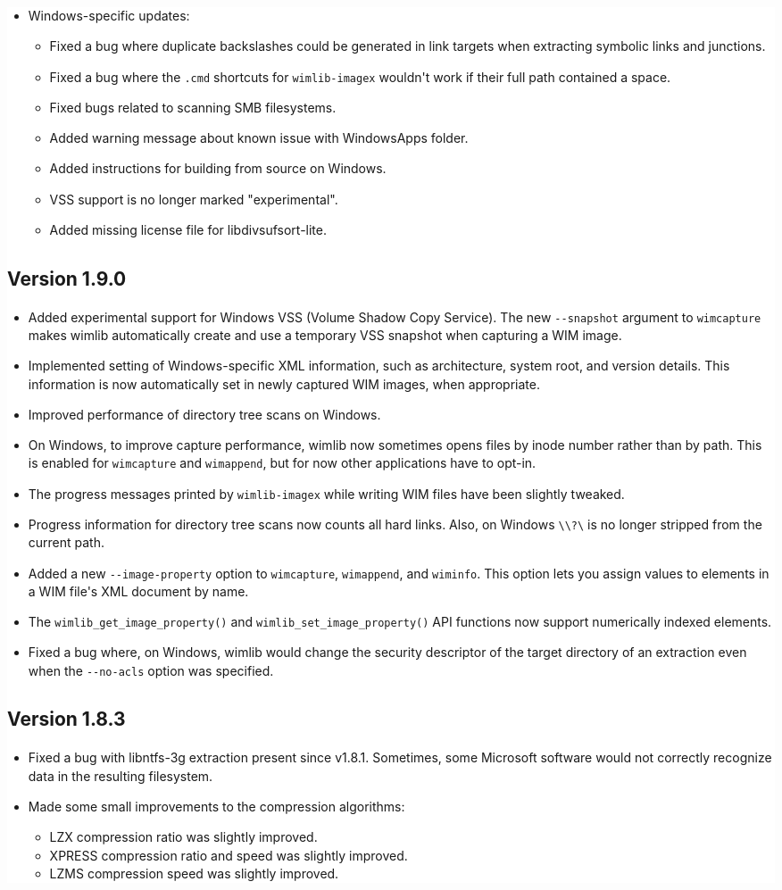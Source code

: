 - Windows-specific updates:

  - Fixed a bug where duplicate backslashes could be generated in link targets
    when extracting symbolic links and junctions.

  - Fixed a bug where the `.cmd` shortcuts for `wimlib-imagex` wouldn't work if
    their full path contained a space.

  - Fixed bugs related to scanning SMB filesystems.

  - Added warning message about known issue with WindowsApps folder.

  - Added instructions for building from source on Windows.

  - VSS support is no longer marked "experimental".

  - Added missing license file for libdivsufsort-lite.

## Version 1.9.0

- Added experimental support for Windows VSS (Volume Shadow Copy Service).  The
  new `--snapshot` argument to `wimcapture` makes wimlib automatically create
  and use a temporary VSS snapshot when capturing a WIM image.

- Implemented setting of Windows-specific XML information, such as architecture,
  system root, and version details.  This information is now automatically set
  in newly captured WIM images, when appropriate.

- Improved performance of directory tree scans on Windows.

- On Windows, to improve capture performance, wimlib now sometimes opens files
  by inode number rather than by path.  This is enabled for `wimcapture` and
  `wimappend`, but for now other applications have to opt-in.

- The progress messages printed by `wimlib-imagex` while writing WIM files have
  been slightly tweaked.

- Progress information for directory tree scans now counts all hard links.
  Also, on Windows `\\?\` is no longer stripped from the current path.

- Added a new `--image-property` option to `wimcapture`, `wimappend`, and
  `wiminfo`.  This option lets you assign values to elements in a WIM file's XML
  document by name.

- The `wimlib_get_image_property()` and `wimlib_set_image_property()` API
  functions now support numerically indexed elements.

- Fixed a bug where, on Windows, wimlib would change the security descriptor of
  the target directory of an extraction even when the `--no-acls` option was
  specified.

## Version 1.8.3

- Fixed a bug with libntfs-3g extraction present since v1.8.1.  Sometimes, some
  Microsoft software would not correctly recognize data in the resulting
  filesystem.

- Made some small improvements to the compression algorithms:
  - LZX compression ratio was slightly improved.
  - XPRESS compression ratio and speed was slightly improved.
  - LZMS compression speed was slightly improved.
